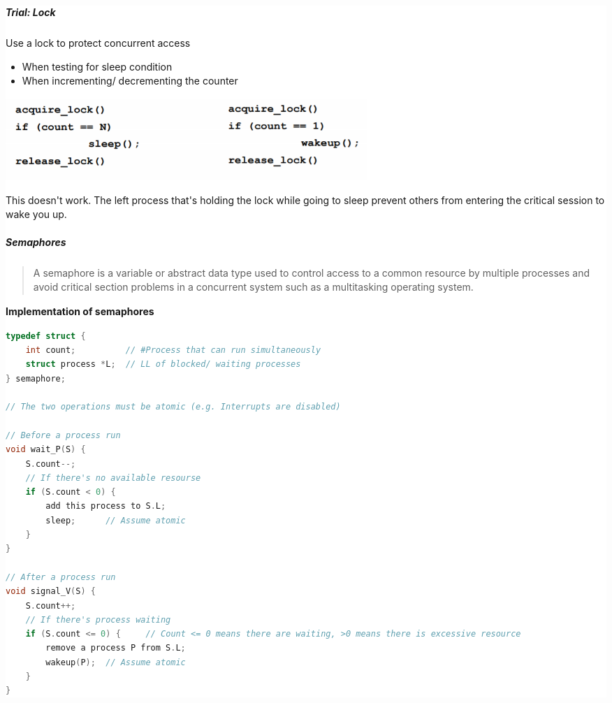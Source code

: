 ##### Trial: Lock

Use a lock to protect concurrent access

* When testing for sleep condition
* When incrementing/ decrementing the counter

<img src="Operating System.assets/image-20210211171254182.png" alt="image-20210211171254182" style="zoom:67%;" />

This doesn't work. The left process that's holding the lock while going to sleep prevent others from entering the critical session to wake you up.

##### Semaphores

> A semaphore is a variable or abstract data type used to control access to a common resource by multiple processes and avoid critical section problems in a concurrent system such as a multitasking operating system.

**Implementation of semaphores**

```c
typedef struct {
	int count;			// #Process that can run simultaneously
	struct process *L;	// LL of blocked/ waiting processes
} semaphore;

// The two operations must be atomic (e.g. Interrupts are disabled)

// Before a process run
void wait_P(S) {
    S.count--;
    // If there's no available resourse
    if (S.count < 0) {
        add this process to S.L;
        sleep;		// Assume atomic
    }
}

// After a process run
void signal_V(S) {
    S.count++;
    // If there's process waiting
    if (S.count <= 0) {		// Count <= 0 means there are waiting, >0 means there is excessive resource
        remove a process P from S.L;
        wakeup(P);	// Assume atomic
    }
}
```
